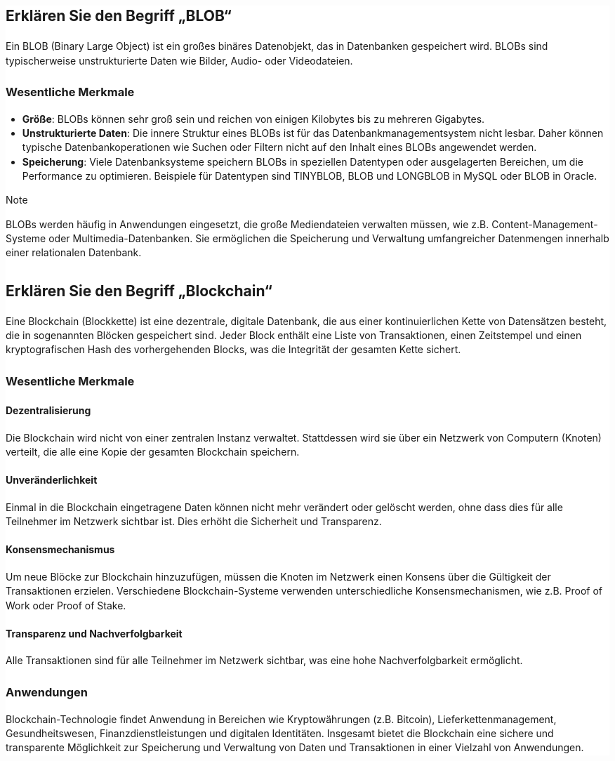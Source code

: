 ## Erklären Sie den Begriff „BLOB“

Ein BLOB (Binary Large Object) ist ein großes binäres Datenobjekt, das in Datenbanken gespeichert wird. BLOBs sind typischerweise unstrukturierte Daten wie Bilder, Audio- oder Videodateien. 

### Wesentliche Merkmale

- **Größe**: BLOBs können sehr groß sein und reichen von einigen Kilobytes bis zu mehreren Gigabytes.
- **Unstrukturierte Daten**: Die innere Struktur eines BLOBs ist für das Datenbankmanagementsystem nicht lesbar. Daher können typische Datenbankoperationen wie Suchen oder Filtern nicht auf den Inhalt eines BLOBs angewendet werden.
- **Speicherung**: Viele Datenbanksysteme speichern BLOBs in speziellen Datentypen oder ausgelagerten Bereichen, um die Performance zu optimieren. Beispiele für Datentypen sind TINYBLOB, BLOB und LONGBLOB in MySQL oder BLOB in Oracle.

>[!note]
BLOBs werden häufig in Anwendungen eingesetzt, die große Mediendateien verwalten müssen, wie z.B. Content-Management-Systeme oder Multimedia-Datenbanken. Sie ermöglichen die Speicherung und Verwaltung umfangreicher Datenmengen innerhalb einer relationalen Datenbank.

## Erklären Sie den Begriff „Blockchain“

Eine Blockchain (Blockkette) ist eine dezentrale, digitale Datenbank, die aus einer kontinuierlichen Kette von Datensätzen besteht, die in sogenannten Blöcken gespeichert sind. Jeder Block enthält eine Liste von Transaktionen, einen Zeitstempel und einen kryptografischen Hash des vorhergehenden Blocks, was die Integrität der gesamten Kette sichert. 
### Wesentliche Merkmale

#### Dezentralisierung
Die Blockchain wird nicht von einer zentralen Instanz verwaltet. Stattdessen wird sie über ein Netzwerk von Computern (Knoten) verteilt, die alle eine Kopie der gesamten Blockchain speichern. 

#### Unveränderlichkeit
Einmal in die Blockchain eingetragene Daten können nicht mehr verändert oder gelöscht werden, ohne dass dies für alle Teilnehmer im Netzwerk sichtbar ist. Dies erhöht die Sicherheit und Transparenz. 

#### Konsensmechanismus
Um neue Blöcke zur Blockchain hinzuzufügen, müssen die Knoten im Netzwerk einen Konsens über die Gültigkeit der Transaktionen erzielen. Verschiedene Blockchain-Systeme verwenden unterschiedliche Konsensmechanismen, wie z.B. Proof of Work oder Proof of Stake. 

#### Transparenz und Nachverfolgbarkeit
Alle Transaktionen sind für alle Teilnehmer im Netzwerk sichtbar, was eine hohe Nachverfolgbarkeit ermöglicht. 

### Anwendungen

Blockchain-Technologie findet Anwendung in Bereichen wie Kryptowährungen (z.B. Bitcoin), Lieferkettenmanagement, Gesundheitswesen, Finanzdienstleistungen und digitalen Identitäten. Insgesamt bietet die Blockchain eine sichere und transparente Möglichkeit zur Speicherung und Verwaltung von Daten und Transaktionen in einer Vielzahl von Anwendungen.